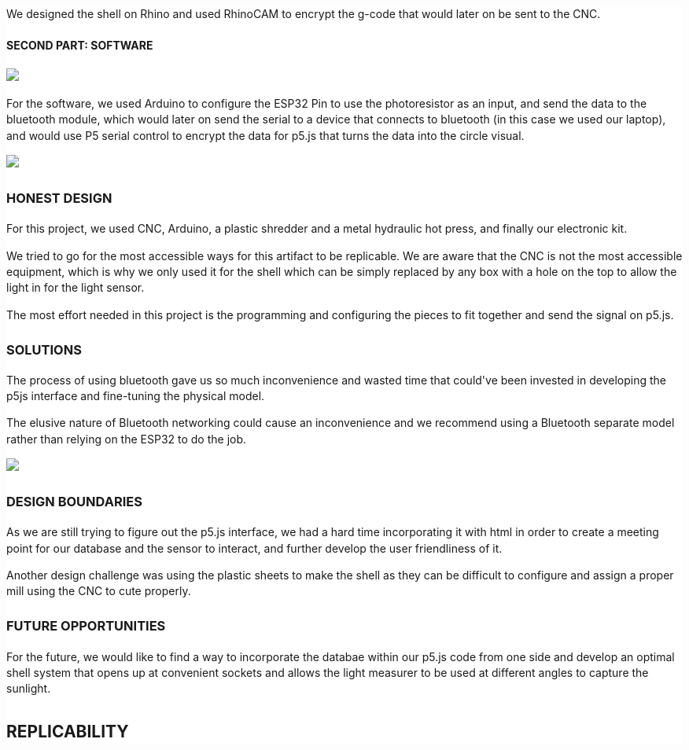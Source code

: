 We designed the shell on Rhino and used RhinoCAM to encrypt the g-code that would later on be sent to the CNC.

#### SECOND PART: SOFTWARE

<img src="zoetrope component-03-min.png" width ="100%">

For the software, we used Arduino to configure the ESP32 Pin to use the photoresistor as an input, and send the data to the bluetooth module, which would later on send the serial to a device that connects to bluetooth (in this case we used our laptop), and would use P5 serial control to encrypt the data for p5.js that turns the data into the circle visual.

<img src="/interactive.gif" width ="100%">



### HONEST DESIGN

For this project, we used CNC, Arduino, a plastic shredder and a metal hydraulic hot press, and finally our electronic kit.

We tried to go for the most accessible ways for this artifact to be replicable. We are aware that the CNC is not the most accessible equipment, which is why we only used it for the shell which can be simply replaced by any box with a hole on the top to allow the light in for the light sensor.

The most effort needed in this project is the programming and configuring the pieces to fit together and send the signal on p5.js.

### SOLUTIONS

The process of using bluetooth gave us so much inconvenience and wasted time that could've been invested in developing the p5js interface and fine-tuning the physical model.

The elusive nature of Bluetooth networking could cause an inconvenience and we recommend using a Bluetooth separate model rather than relying on the ESP32 to do the job.


<img src="process2.jpg" width ="100%">


### DESIGN BOUNDARIES

As we are still trying to figure out the p5.js interface, we had a hard time incorporating it with html in order to create a meeting point for our database and the sensor to interact, and further develop the user friendliness of it.

Another design challenge was using the plastic sheets to make the shell as they can be difficult to configure and assign a proper mill using the CNC to cute properly.

### FUTURE OPPORTUNITIES

For the future, we would like to find a way to incorporate the databae within our p5.js code from one side and develop an optimal shell system that opens up at convenient sockets and allows the light measurer to be used at different angles to capture the sunlight.

## REPLICABILITY

